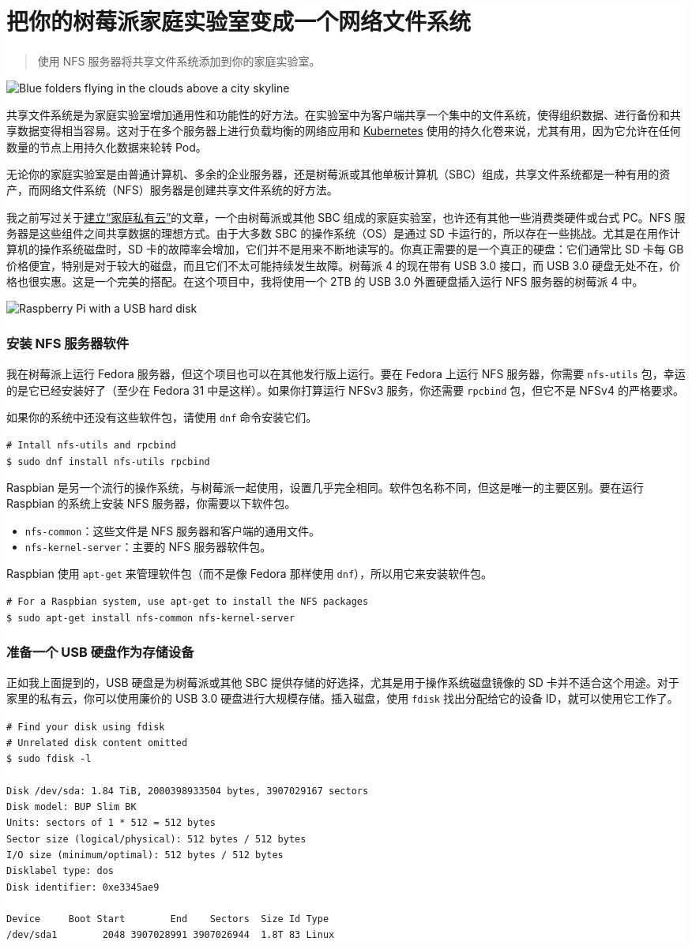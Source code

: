 [#]: collector: (lujun9972)
[#]: translator: (wxy)
[#]: reviewer: ( )
[#]: publisher: ( )
[#]: url: ( )
[#]: subject: (Turn your Raspberry Pi homelab into a network filesystem)
[#]: via: (https://opensource.com/article/20/5/nfs-raspberry-pi)
[#]: author: (Chris Collins https://opensource.com/users/clcollins)

把你的树莓派家庭实验室变成一个网络文件系统
======

> 使用 NFS 服务器将共享文件系统添加到你的家庭实验室。

![Blue folders flying in the clouds above a city skyline][1]

共享文件系统是为家庭实验室增加通用性和功能性的好方法。在实验室中为客户端共享一个集中的文件系统，使得组织数据、进行备份和共享数据变得相当容易。这对于在多个服务器上进行负载均衡的网络应用和 [Kubernetes][2] 使用的持久化卷来说，尤其有用，因为它允许在任何数量的节点上用持久化数据来轮转 Pod。

无论你的家庭实验室是由普通计算机、多余的企业服务器，还是树莓派或其他单板计算机（SBC）组成，共享文件系统都是一种有用的资产，而网络文件系统（NFS）服务器是创建共享文件系统的好方法。

我之前写过关于[建立“家庭私有云”][3]的文章，一个由树莓派或其他 SBC 组成的家庭实验室，也许还有其他一些消费类硬件或台式 PC。NFS 服务器是这些组件之间共享数据的理想方式。由于大多数 SBC 的操作系统（OS）是通过 SD 卡运行的，所以存在一些挑战。尤其是在用作计算机的操作系统磁盘时，SD 卡的故障率会增加，它们并不是用来不断地读写的。你真正需要的是一个真正的硬盘：它们通常比 SD 卡每 GB 价格便宜，特别是对于较大的磁盘，而且它们不太可能持续发生故障。树莓派 4 的现在带有 USB 3.0 接口，而 USB 3.0 硬盘无处不在，价格也很实惠。这是一个完美的搭配。在这个项目中，我将使用一个 2TB 的 USB 3.0 外置硬盘插入运行 NFS 服务器的树莓派 4 中。

![Raspberry Pi with a USB hard disk][4]

### 安装 NFS 服务器软件

我在树莓派上运行 Fedora 服务器，但这个项目也可以在其他发行版上运行。要在 Fedora 上运行 NFS 服务器，你需要 `nfs-utils` 包，幸运的是它已经安装好了（至少在 Fedora 31 中是这样）。如果你打算运行 NFSv3 服务，你还需要 `rpcbind` 包，但它不是 NFSv4 的严格要求。

如果你的系统中还没有这些软件包，请使用 `dnf` 命令安装它们。

```
# Intall nfs-utils and rpcbind
$ sudo dnf install nfs-utils rpcbind
```

Raspbian 是另一个流行的操作系统，与树莓派一起使用，设置几乎完全相同。软件包名称不同，但这是唯一的主要区别。要在运行 Raspbian 的系统上安装 NFS 服务器，你需要以下软件包。

  * `nfs-common`：这些文件是 NFS 服务器和客户端的通用文件。
  * `nfs-kernel-server`：主要的 NFS 服务器软件包。

Raspbian 使用 `apt-get` 来管理软件包（而不是像 Fedora 那样使用 `dnf`），所以用它来安装软件包。

```
# For a Raspbian system, use apt-get to install the NFS packages
$ sudo apt-get install nfs-common nfs-kernel-server
```

### 准备一个 USB 硬盘作为存储设备

正如我上面提到的，USB 硬盘是为树莓派或其他 SBC 提供存储的好选择，尤其是用于操作系统磁盘镜像的 SD 卡并不适合这个用途。对于家里的私有云，你可以使用廉价的 USB 3.0 硬盘进行大规模存储。插入磁盘，使用 `fdisk` 找出分配给它的设备 ID，就可以使用它工作了。

```
# Find your disk using fdisk
# Unrelated disk content omitted
$ sudo fdisk -l

Disk /dev/sda: 1.84 TiB, 2000398933504 bytes, 3907029167 sectors
Disk model: BUP Slim BK
Units: sectors of 1 * 512 = 512 bytes
Sector size (logical/physical): 512 bytes / 512 bytes
I/O size (minimum/optimal): 512 bytes / 512 bytes
Disklabel type: dos
Disk identifier: 0xe3345ae9

Device     Boot Start        End    Sectors  Size Id Type
/dev/sda1        2048 3907028991 3907026944  1.8T 83 Linux
```


[a]: https://opensource.com/users/clcollins
[b]: https://github.com/lujun9972
[1]: https://opensource.com/sites/default/files/styles/image-full-size/public/lead-images/rh_003499_01_cloud21x_cc.png?itok=5UwC92dO (Blue folders flying in the clouds above a city skyline)
[2]: https://opensource.com/resources/what-is-kubernetes
[3]: https://linux.cn/article-12277-1.html
[4]: https://opensource.com/sites/default/files/uploads/raspberrypi_with_hard-disk.jpg (Raspberry Pi with a USB hard disk)
[5]: https://creativecommons.org/licenses/by-sa/4.0/
[6]: https://opensource.com/article/18/9/linux-iptables-firewalld